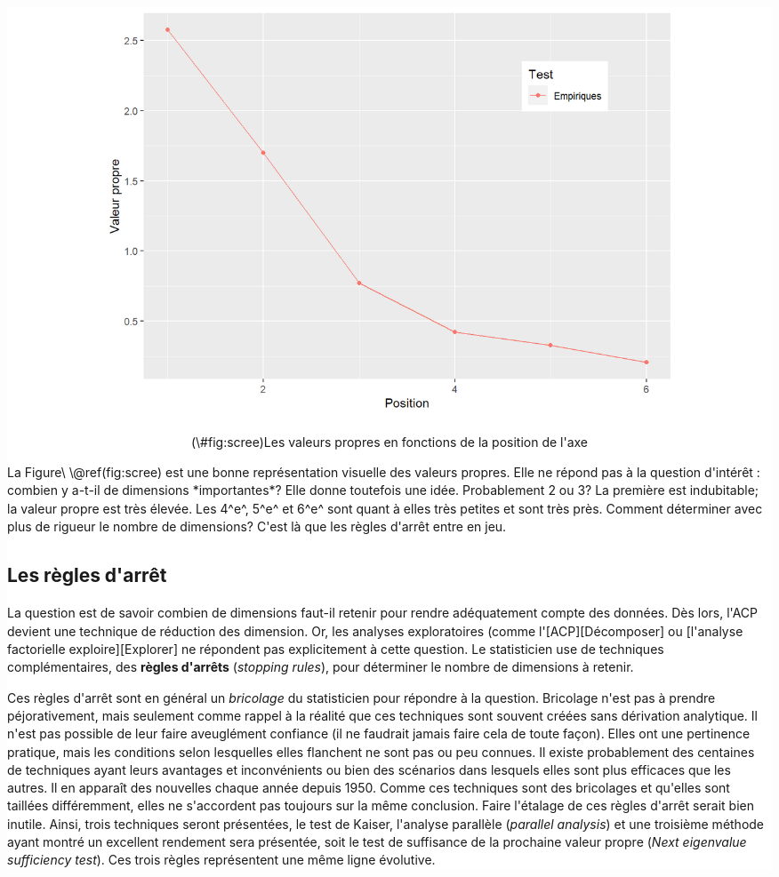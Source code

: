 <div class="figure" style="text-align: center">
<img src="20-Reduire_files/figure-html/scree-1.png" alt="Les valeurs propres en fonctions de la position de l'axe" width="75%" height="75%" />
<p class="caption">(\#fig:scree)Les valeurs propres en fonctions de la position de l'axe</p>
</div>
La Figure\ \@ref(fig:scree) est une bonne représentation visuelle des valeurs propres. Elle ne répond pas à la question d'intérêt : combien y a-t-il de dimensions *importantes*? Elle donne toutefois une idée. Probablement 2 ou 3? La première est indubitable; la valeur propre est très élevée. Les 4^e^, 5^e^ et 6^e^ sont quant à elles très petites et sont très près. Comment déterminer avec plus de rigueur le nombre de dimensions? C'est là que les règles d'arrêt entre en jeu.

## Les règles d'arrêt

La question est de savoir combien de dimensions faut-il retenir pour rendre adéquatement compte des données. Dès lors, l'ACP devient une technique de réduction des dimension. Or, les analyses exploratoires (comme l'[ACP][Décomposer] ou [l'analyse factorielle exploire][Explorer] ne répondent pas explicitement à cette question. Le statisticien use de techniques complémentaires, des **règles d'arrêts** (*stopping rules*), pour déterminer le nombre de dimensions à retenir.

Ces règles d'arrêt sont en général un *bricolage* du statisticien pour répondre à la question. Bricolage n'est pas à prendre péjorativement, mais seulement comme rappel à la réalité que ces techniques sont souvent créées sans dérivation analytique. Il n'est pas possible de leur faire aveuglément confiance (il ne faudrait jamais faire cela de toute façon). Elles ont une pertinence pratique, mais les conditions selon lesquelles elles flanchent ne sont pas ou peu connues. Il existe probablement des centaines de techniques ayant leurs avantages et inconvénients ou bien des scénarios dans lesquels elles sont plus efficaces que les autres. Il en apparaît des nouvelles chaque année depuis 1950. Comme ces techniques sont des bricolages et qu'elles sont taillées différemment, elles ne s'accordent pas toujours sur la même conclusion. Faire l'étalage de ces règles d'arrêt serait bien inutile. Ainsi, trois techniques seront présentées, le test de Kaiser, l'analyse parallèle (*parallel analysis*) et une troisième méthode ayant montré un excellent rendement sera présentée, soit le test de suffisance de la prochaine valeur propre (*Next eigenvalue sufficiency test*). Ces trois règles représentent une même ligne évolutive.
